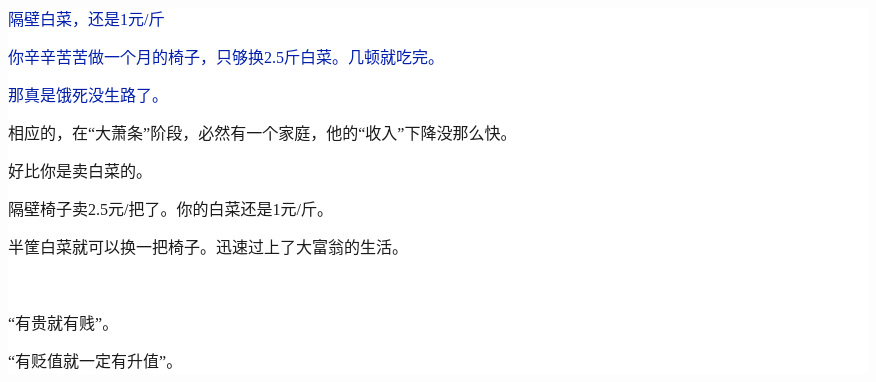 <span style="font-size: 16px;line-height: 24px;font-family: 楷体_GB2312;color: rgb(2, 30, 170);">
           隔壁白菜，还是1元/斤
          </span>
</p>
<p style="line-height: 24px;">
<span style="font-size: 16px;line-height: 24px;font-family: 楷体_GB2312;color: rgb(2, 30, 170);">
           你辛辛苦苦做一个月的椅子，只够换2.5斤白菜。几顿就吃完。
          </span>
</p>
<p style="line-height: 24px;">
<span style="font-size: 16px;line-height: 24px;font-family: 楷体_GB2312;color: rgb(2, 30, 170);">
           那真是饿死没生路了。
          </span>
</p>
</blockquote>
<p style="white-space: normal;line-height: 24px;">
<span style="font-size: 16px;line-height: 24px;font-family: 楷体_GB2312;">
</span>
</p>
<p style="white-space: normal;line-height: 24px;">
<span style="font-size: 16px;line-height: 24px;font-family: 楷体_GB2312;">
</span>
</p>
<p style="white-space: normal;line-height: 24px;">
<span style="font-size: 16px;line-height: 24px;font-family: 楷体_GB2312;">
          相应的，在“大萧条”阶段，必然有一个家庭，他的“收入”下降没那么快。
         </span>
</p>
<p style="white-space: normal;line-height: 24px;">
<span style="font-size: 16px;line-height: 24px;font-family: 楷体_GB2312;">
          好比你是卖白菜的。
         </span>
</p>
<p style="white-space: normal;line-height: 24px;">
<span style="font-size: 16px;line-height: 24px;font-family: 楷体_GB2312;">
          隔壁椅子卖2.5元/把了。你的白菜还是1元/斤。
         </span>
</p>
<p style="white-space: normal;line-height: 24px;">
<span style="font-size: 16px;line-height: 24px;font-family: 楷体_GB2312;">
          半筐白菜就可以换一把椅子。迅速过上了大富翁的生活。
         </span>
</p>
<p style="white-space: normal;line-height: 24px;">
<span style="font-size: 16px;line-height: 24px;font-family: 楷体_GB2312;">
</span>
</p>
<p style="white-space: normal;line-height: 24px;">
<span style="font-size: 16px;line-height: 24px;font-family: 楷体_GB2312;">
</span>
</p>
<p style="white-space: normal;line-height: 24px;">
<br/>
</p>
<p style="white-space: normal;line-height: 24px;">
<span style="font-size: 16px;line-height: 24px;font-family: 楷体_GB2312;">
          “有贵就有贱”。
         </span>
</p>
<p style="white-space: normal;line-height: 24px;">
<span style="font-size: 16px;line-height: 24px;font-family: 楷体_GB2312;">
          “有贬值就一定有升值”。
         </span>
</p>